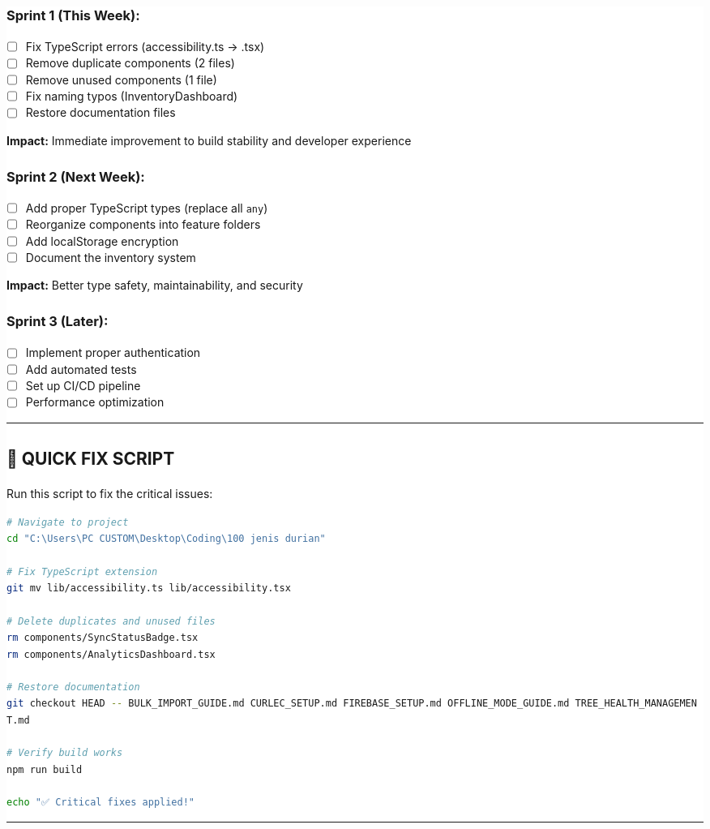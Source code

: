 ### Sprint 1 (This Week):
- [ ] Fix TypeScript errors (accessibility.ts → .tsx)
- [ ] Remove duplicate components (2 files)
- [ ] Remove unused components (1 file)
- [ ] Fix naming typos (InventoryDashboard)
- [ ] Restore documentation files

**Impact:** Immediate improvement to build stability and developer experience

### Sprint 2 (Next Week):
- [ ] Add proper TypeScript types (replace all `any`)
- [ ] Reorganize components into feature folders
- [ ] Add localStorage encryption
- [ ] Document the inventory system

**Impact:** Better type safety, maintainability, and security

### Sprint 3 (Later):
- [ ] Implement proper authentication
- [ ] Add automated tests
- [ ] Set up CI/CD pipeline
- [ ] Performance optimization

---

## 📝 QUICK FIX SCRIPT

Run this script to fix the critical issues:

```bash
# Navigate to project
cd "C:\Users\PC CUSTOM\Desktop\Coding\100 jenis durian"

# Fix TypeScript extension
git mv lib/accessibility.ts lib/accessibility.tsx

# Delete duplicates and unused files
rm components/SyncStatusBadge.tsx
rm components/AnalyticsDashboard.tsx

# Restore documentation
git checkout HEAD -- BULK_IMPORT_GUIDE.md CURLEC_SETUP.md FIREBASE_SETUP.md OFFLINE_MODE_GUIDE.md TREE_HEALTH_MANAGEMENT.md

# Verify build works
npm run build

echo "✅ Critical fixes applied!"
```

---
